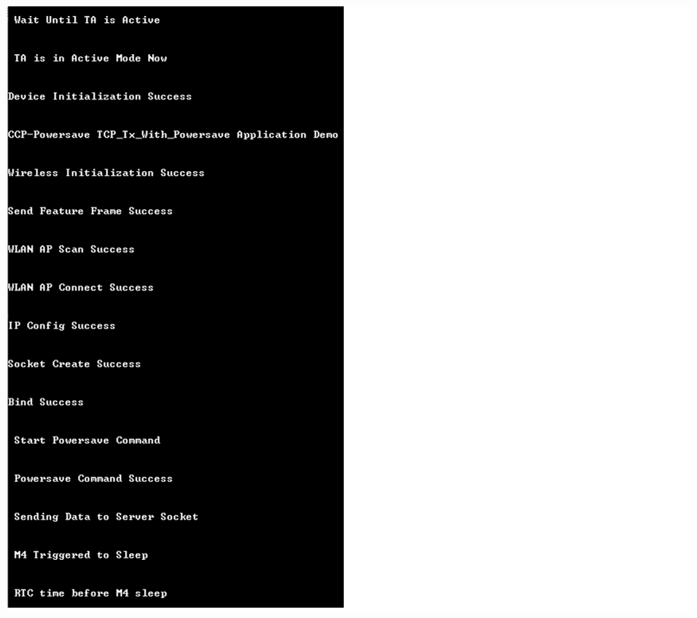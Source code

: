   ![Figure: TCP packets to the remote peer](resources/readme/tcptxwithpowersaveapplicationprints1.png)
